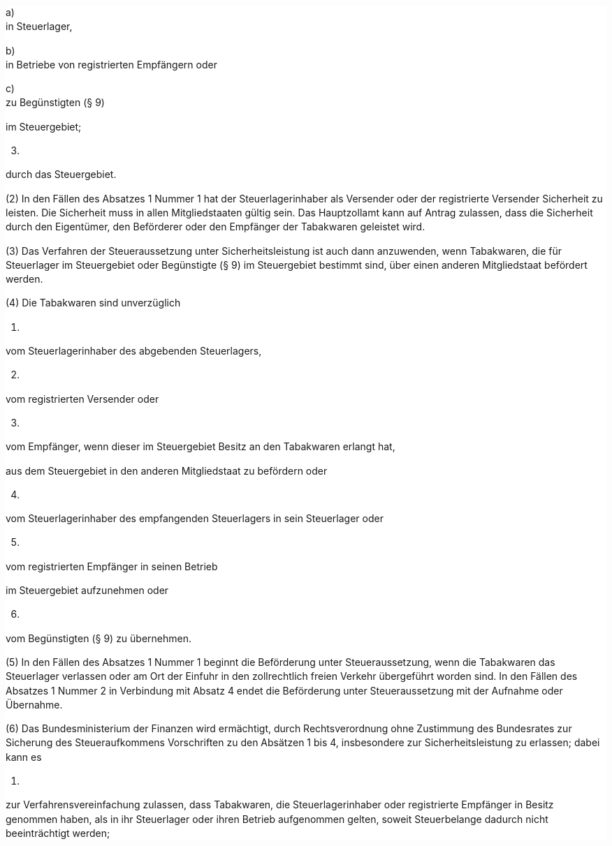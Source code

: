 a)  
in Steuerlager,

b)  
in Betriebe von registrierten Empfängern oder

c)  
zu Begünstigten (§ 9)

im Steuergebiet;

3.  
durch das Steuergebiet.

(2) In den Fällen des Absatzes 1 Nummer 1 hat der Steuerlagerinhaber als Versender oder der registrierte Versender Sicherheit zu leisten. Die Sicherheit muss in allen Mitgliedstaaten gültig sein. Das Hauptzollamt kann auf Antrag zulassen, dass die Sicherheit durch den Eigentümer, den Beförderer oder den Empfänger der Tabakwaren geleistet wird.

(3) Das Verfahren der Steueraussetzung unter Sicherheitsleistung ist auch dann anzuwenden, wenn Tabakwaren, die für Steuerlager im Steuergebiet oder Begünstigte (§ 9) im Steuergebiet bestimmt sind, über einen anderen Mitgliedstaat befördert werden.

(4) Die Tabakwaren sind unverzüglich

1.  
vom Steuerlagerinhaber des abgebenden Steuerlagers,

2.  
vom registrierten Versender oder

3.  
vom Empfänger, wenn dieser im Steuergebiet Besitz an den Tabakwaren erlangt hat,

aus dem Steuergebiet in den anderen Mitgliedstaat zu befördern oder

4.  
vom Steuerlagerinhaber des empfangenden Steuerlagers in sein Steuerlager oder

5.  
vom registrierten Empfänger in seinen Betrieb

im Steuergebiet aufzunehmen oder

6.  
vom Begünstigten (§ 9) zu übernehmen.

(5) In den Fällen des Absatzes 1 Nummer 1 beginnt die Beförderung unter Steueraussetzung, wenn die Tabakwaren das Steuerlager verlassen oder am Ort der Einfuhr in den zollrechtlich freien Verkehr übergeführt worden sind. In den Fällen des Absatzes 1 Nummer 2 in Verbindung mit Absatz 4 endet die Beförderung unter Steueraussetzung mit der Aufnahme oder Übernahme.

(6) Das Bundesministerium der Finanzen wird ermächtigt, durch Rechtsverordnung ohne Zustimmung des Bundesrates zur Sicherung des Steueraufkommens Vorschriften zu den Absätzen 1 bis 4, insbesondere zur Sicherheitsleistung zu erlassen; dabei kann es

1.  
zur Verfahrensvereinfachung zulassen, dass Tabakwaren, die Steuerlagerinhaber oder registrierte Empfänger in Besitz genommen haben, als in ihr Steuerlager oder ihren Betrieb aufgenommen gelten, soweit Steuerbelange dadurch nicht beeinträchtigt werden;
